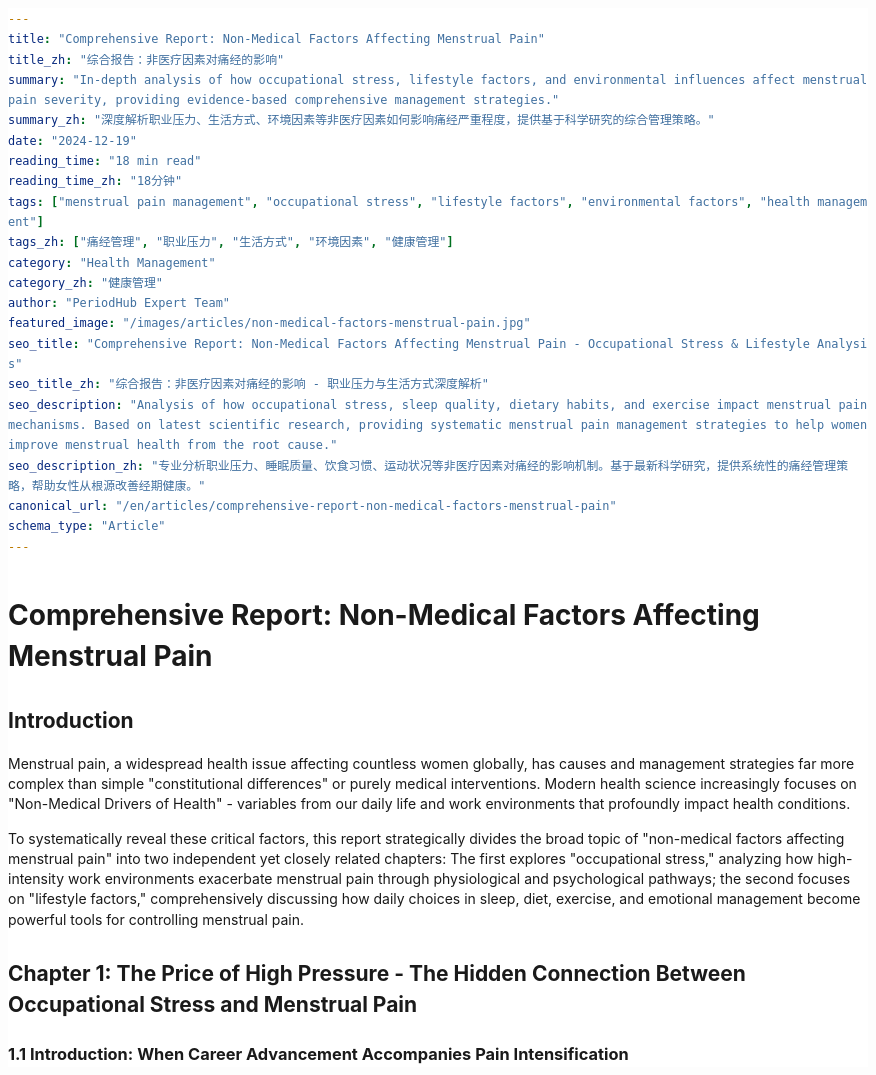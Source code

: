 ```yaml
---
title: "Comprehensive Report: Non-Medical Factors Affecting Menstrual Pain"
title_zh: "综合报告：非医疗因素对痛经的影响"
summary: "In-depth analysis of how occupational stress, lifestyle factors, and environmental influences affect menstrual pain severity, providing evidence-based comprehensive management strategies."
summary_zh: "深度解析职业压力、生活方式、环境因素等非医疗因素如何影响痛经严重程度，提供基于科学研究的综合管理策略。"
date: "2024-12-19"
reading_time: "18 min read"
reading_time_zh: "18分钟"
tags: ["menstrual pain management", "occupational stress", "lifestyle factors", "environmental factors", "health management"]
tags_zh: ["痛经管理", "职业压力", "生活方式", "环境因素", "健康管理"]
category: "Health Management"
category_zh: "健康管理"
author: "PeriodHub Expert Team"
featured_image: "/images/articles/non-medical-factors-menstrual-pain.jpg"
seo_title: "Comprehensive Report: Non-Medical Factors Affecting Menstrual Pain - Occupational Stress & Lifestyle Analysis"
seo_title_zh: "综合报告：非医疗因素对痛经的影响 - 职业压力与生活方式深度解析"
seo_description: "Analysis of how occupational stress, sleep quality, dietary habits, and exercise impact menstrual pain mechanisms. Based on latest scientific research, providing systematic menstrual pain management strategies to help women improve menstrual health from the root cause."
seo_description_zh: "专业分析职业压力、睡眠质量、饮食习惯、运动状况等非医疗因素对痛经的影响机制。基于最新科学研究，提供系统性的痛经管理策略，帮助女性从根源改善经期健康。"
canonical_url: "/en/articles/comprehensive-report-non-medical-factors-menstrual-pain"
schema_type: "Article"
---
```


# Comprehensive Report: Non-Medical Factors Affecting Menstrual Pain

## Introduction

Menstrual pain, a widespread health issue affecting countless women globally, has causes and management strategies far more complex than simple "constitutional differences" or purely medical interventions. Modern health science increasingly focuses on "Non-Medical Drivers of Health" - variables from our daily life and work environments that profoundly impact health conditions.

To systematically reveal these critical factors, this report strategically divides the broad topic of "non-medical factors affecting menstrual pain" into two independent yet closely related chapters: The first explores "occupational stress," analyzing how high-intensity work environments exacerbate menstrual pain through physiological and psychological pathways; the second focuses on "lifestyle factors," comprehensively discussing how daily choices in sleep, diet, exercise, and emotional management become powerful tools for controlling menstrual pain.

## Chapter 1: The Price of High Pressure - The Hidden Connection Between Occupational Stress and Menstrual Pain

### 1.1 Introduction: When Career Advancement Accompanies Pain Intensification
